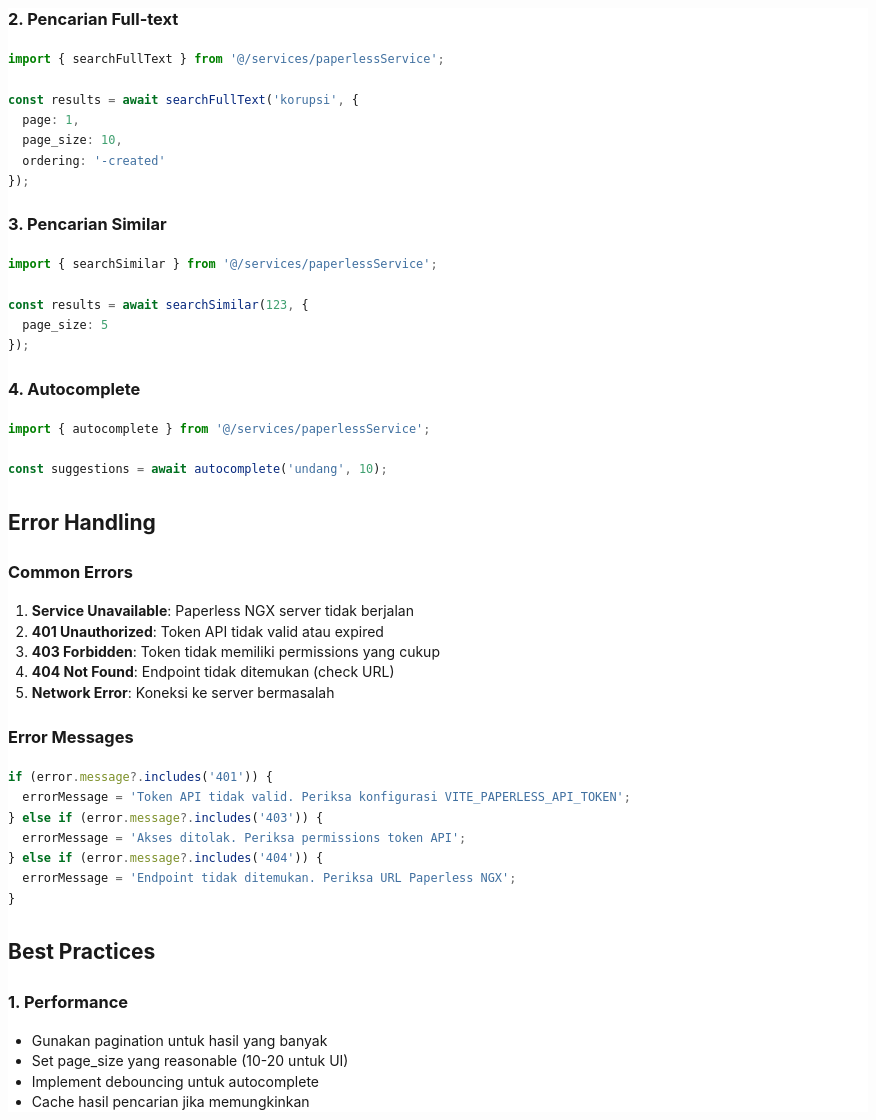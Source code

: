 ### 2. Pencarian Full-text
```typescript
import { searchFullText } from '@/services/paperlessService';

const results = await searchFullText('korupsi', {
  page: 1,
  page_size: 10,
  ordering: '-created'
});
```

### 3. Pencarian Similar
```typescript
import { searchSimilar } from '@/services/paperlessService';

const results = await searchSimilar(123, {
  page_size: 5
});
```

### 4. Autocomplete
```typescript
import { autocomplete } from '@/services/paperlessService';

const suggestions = await autocomplete('undang', 10);
```

## Error Handling

### Common Errors
1. **Service Unavailable**: Paperless NGX server tidak berjalan
2. **401 Unauthorized**: Token API tidak valid atau expired
3. **403 Forbidden**: Token tidak memiliki permissions yang cukup
4. **404 Not Found**: Endpoint tidak ditemukan (check URL)
5. **Network Error**: Koneksi ke server bermasalah

### Error Messages
```typescript
if (error.message?.includes('401')) {
  errorMessage = 'Token API tidak valid. Periksa konfigurasi VITE_PAPERLESS_API_TOKEN';
} else if (error.message?.includes('403')) {
  errorMessage = 'Akses ditolak. Periksa permissions token API';
} else if (error.message?.includes('404')) {
  errorMessage = 'Endpoint tidak ditemukan. Periksa URL Paperless NGX';
}
```

## Best Practices

### 1. Performance
- Gunakan pagination untuk hasil yang banyak
- Set page_size yang reasonable (10-20 untuk UI)
- Implement debouncing untuk autocomplete
- Cache hasil pencarian jika memungkinkan
